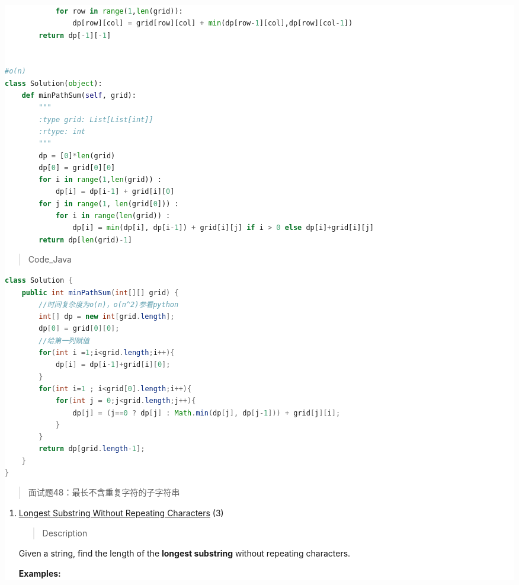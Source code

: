   ```python
               for row in range(1,len(grid)):
                   dp[row][col] = grid[row][col] + min(dp[row-1][col],dp[row][col-1])
           return dp[-1][-1]
       
       
   #o(n)
   class Solution(object):
       def minPathSum(self, grid):
           """
           :type grid: List[List[int]]
           :rtype: int
           """
           dp = [0]*len(grid)
           dp[0] = grid[0][0]
           for i in range(1,len(grid)) :
               dp[i] = dp[i-1] + grid[i][0]
           for j in range(1, len(grid[0])) :
               for i in range(len(grid)) :
                   dp[i] = min(dp[i], dp[i-1]) + grid[i][j] if i > 0 else dp[i]+grid[i][j]
           return dp[len(grid)-1]
   ```

   > Code_Java

   ```java
   class Solution {
       public int minPathSum(int[][] grid) {
           //时间复杂度为o(n)，o(n^2)参看python
           int[] dp = new int[grid.length];
           dp[0] = grid[0][0];
           //给第一列赋值
           for(int i =1;i<grid.length;i++){
               dp[i] = dp[i-1]+grid[i][0];
           }
           for(int i=1 ; i<grid[0].length;i++){
               for(int j = 0;j<grid.length;j++){
                   dp[j] = (j==0 ? dp[j] : Math.min(dp[j], dp[j-1])) + grid[j][i];
               }
           }
           return dp[grid.length-1];
       }
   }
   ```

> 面试题48：最长不含重复字符的子字符串

1. [Longest Substring Without Repeating Characters](https://leetcode.com/problems/longest-substring-without-repeating-characters) (3)

   > Description

   Given a string, find the length of the **longest substring** without repeating characters.

   **Examples:**
